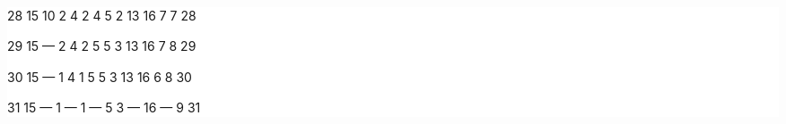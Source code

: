 
28
15
10
2
4
2
4
5
2
13
16
7
7
28


29
15
—
2
4
2
5
5
3
13
16
7
8
29


30
15
—
1
4
1
5
5
3
13
16
6
8
30


31
15
—
1
—
1
—
5
3
—
16
—
9
31
